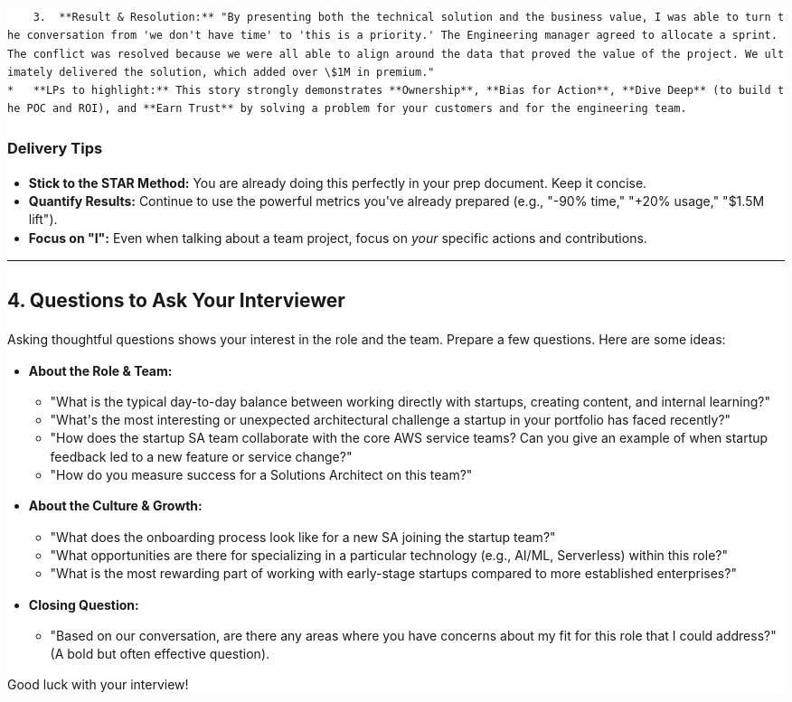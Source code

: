         3.  **Result & Resolution:** "By presenting both the technical solution and the business value, I was able to turn the conversation from 'we don't have time' to 'this is a priority.' The Engineering manager agreed to allocate a sprint. The conflict was resolved because we were all able to align around the data that proved the value of the project. We ultimately delivered the solution, which added over \$1M in premium."
    *   **LPs to highlight:** This story strongly demonstrates **Ownership**, **Bias for Action**, **Dive Deep** (to build the POC and ROI), and **Earn Trust** by solving a problem for your customers and for the engineering team.

### Delivery Tips

*   **Stick to the STAR Method:** You are already doing this perfectly in your prep document. Keep it concise.
*   **Quantify Results:** Continue to use the powerful metrics you've already prepared (e.g., "-90% time," "+20% usage," "\$1.5M lift").
*   **Focus on "I":** Even when talking about a team project, focus on *your* specific actions and contributions.

---

## 4. Questions to Ask Your Interviewer

Asking thoughtful questions shows your interest in the role and the team. Prepare a few questions. Here are some ideas:

*   **About the Role & Team:**
    *   "What is the typical day-to-day balance between working directly with startups, creating content, and internal learning?"
    *   "What's the most interesting or unexpected architectural challenge a startup in your portfolio has faced recently?"
    *   "How does the startup SA team collaborate with the core AWS service teams? Can you give an example of when startup feedback led to a new feature or service change?"
    *   "How do you measure success for a Solutions Architect on this team?"

*   **About the Culture & Growth:**
    *   "What does the onboarding process look like for a new SA joining the startup team?"
    *   "What opportunities are there for specializing in a particular technology (e.g., AI/ML, Serverless) within this role?"
    *   "What is the most rewarding part of working with early-stage startups compared to more established enterprises?"

*   **Closing Question:**
    *   "Based on our conversation, are there any areas where you have concerns about my fit for this role that I could address?" (A bold but often effective question).

Good luck with your interview!
